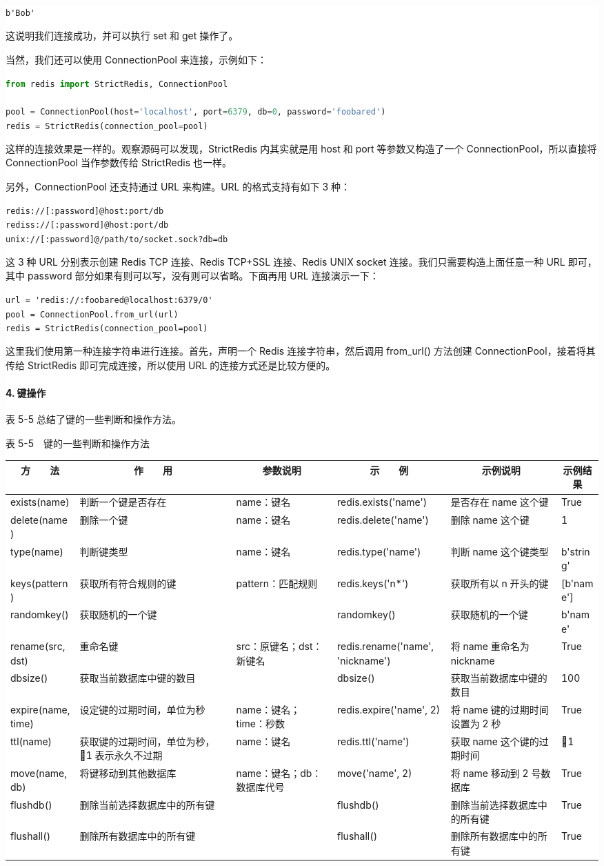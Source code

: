 ```
b'Bob'
```

这说明我们连接成功，并可以执行 set 和 get 操作了。

当然，我们还可以使用 ConnectionPool 来连接，示例如下：

```python
from redis import StrictRedis, ConnectionPool  

pool = ConnectionPool(host='localhost', port=6379, db=0, password='foobared')  
redis = StrictRedis(connection_pool=pool)
```

这样的连接效果是一样的。观察源码可以发现，StrictRedis 内其实就是用 host 和 port 等参数又构造了一个 ConnectionPool，所以直接将 ConnectionPool 当作参数传给 StrictRedis 也一样。

另外，ConnectionPool 还支持通过 URL 来构建。URL 的格式支持有如下 3 种：

```
redis://[:password]@host:port/db  
rediss://[:password]@host:port/db  
unix://[:password]@/path/to/socket.sock?db=db
```
这 3 种 URL 分别表示创建 Redis TCP 连接、Redis TCP+SSL 连接、Redis UNIX socket 连接。我们只需要构造上面任意一种 URL 即可，其中 password 部分如果有则可以写，没有则可以省略。下面再用 URL 连接演示一下：
```
url = 'redis://:foobared@localhost:6379/0'  
pool = ConnectionPool.from_url(url)  
redis = StrictRedis(connection_pool=pool)
```

这里我们使用第一种连接字符串进行连接。首先，声明一个 Redis 连接字符串，然后调用 from_url() 方法创建 ConnectionPool，接着将其传给 StrictRedis 即可完成连接，所以使用 URL 的连接方式还是比较方便的。

#### 4. 键操作
表 5-5 总结了键的一些判断和操作方法。

表 5-5　键的一些判断和操作方法

|  方　　法         | 作　　用                  | 参数说明       | 示　　例                   | 示例说明                    | 示例结果 |
| --------------- | --------------------- | -------------- | ---------------------- | ----------------------- | ---------- |
|  exists(name)  | 判断一个键是否存在 | name：键名 | redis.exists('name')  | 是否存在 name 这个键 | True       |
|  delete(name) | 删除一个键              | name：键名 | redis.delete('name') | 删除 name 这个键        | 1            |
|  type(name)    | 判断键类型              | name：键名 | redis.type('name')    | 判断 name 这个键类型 | b'string' |
|  keys(pattern)          | 获取所有符合规则的键                                           | pattern：匹配规则                   | redis.keys('n*')                              | 获取所有以 n 开头的键                 | [b'name'] |
|  randomkey()           | 获取随机的一个键                                                  |                                                 | randomkey()                                 | 获取随机的一个键                      | b'name'   |
|  rename(src, dst)     | 重命名键                                                               | src：原键名；dst：新键名        | redis.rename('name', 'nickname') | 将 name 重命名为 nickname        | True         |
|  dbsize()                   | 获取当前数据库中键的数目                                    |                                                 | dbsize()                                         | 获取当前数据库中键的数目         | 100          |
|  expire(name, time) | 设定键的过期时间，单位为秒                                 | name：键名；time：秒数        | redis.expire('name', 2)                   | 将 name 键的过期时间设置为 2 秒 | True         |
|  ttl(name)                | 获取键的过期时间，单位为秒，1 表示永久不过期 | name：键名                             | redis.ttl('name')                             | 获取 name 这个键的过期时间      | 1           |
|  move(name, db)     | 将键移动到其他数据库                                           | name：键名；db：数据库代号 | move('name', 2)                            | 将 name 移动到 2 号数据库           | True         |
|  flushdb()                 | 删除当前选择数据库中的所有键                              |                                                 | flushdb()                                       | 删除当前选择数据库中的所有键  | True         |
|  flushall()                 | 删除所有数据库中的所有键                                    |                                                 | flushall()                                        | 删除所有数据库中的所有键         | True         |
